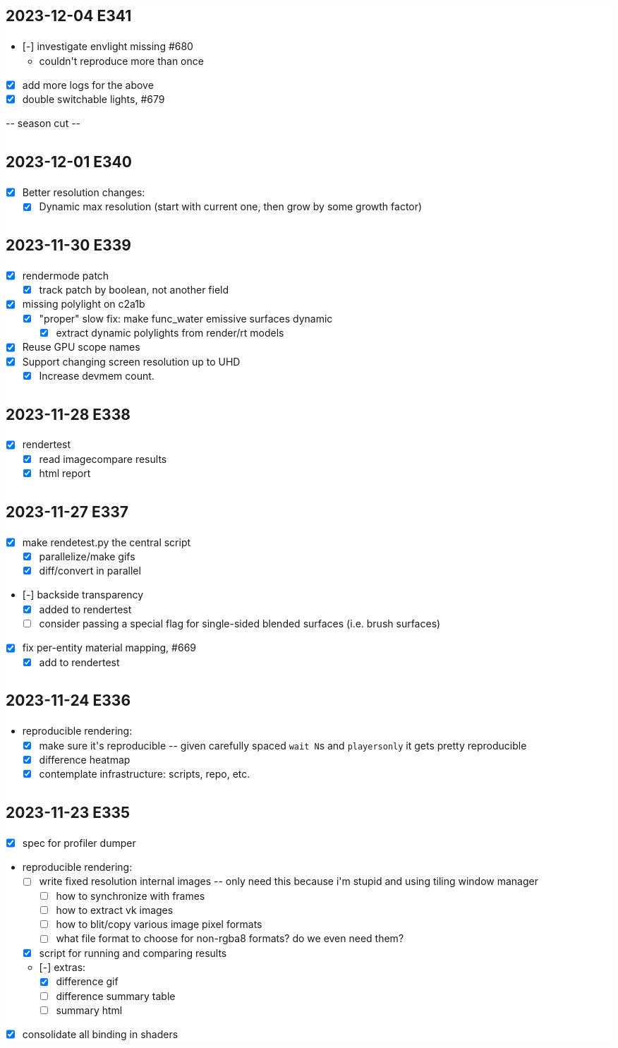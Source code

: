 ## 2023-12-04 E341
- [-] investigate envlight missing #680
	- couldn't reproduce more than once
- [x] add more logs for the above
- [x] double switchable lights, #679

-- season cut --

## 2023-12-01 E340
- [x] Better resolution changes:
    - [x] Dynamic max resolution (start with current one, then grow by some growth factor)

## 2023-11-30 E339
- [x] rendermode patch
	- [x] track patch by boolean, not another field
- [x] missing polylight on c2a1b
	- [x] "proper" slow fix: make func_water emissive surfaces dynamic
		- [x] extract dynamic polylights from render/rt models
- [x] Reuse GPU scope names
- [x] Support changing screen resolution up to UHD
    - [x] Increase devmem count.

## 2023-11-28 E338
- [x] rendertest
    - [x] read imagecompare results
    - [x] html report

## 2023-11-27 E337
- [x] make rendetest.py the central script
    - [x] parallelize/make gifs
    - [x] diff/convert in parallel
- [-] backside transparency
     - [x] added to rendertest
     - [ ] consider passing a special flag for single-sided blended surfaces (i.e. brush surfaces)
- [x] fix per-entity material mapping, #669
    - [x] add to rendertest

## 2023-11-24 E336
- reproducible rendering:
    - [x] make sure it's reproducible -- given carefully spaced `wait N`s and `playersonly` it gets pretty reproducible
    - [x] difference heatmap
    - [x] contemplate infrastructure: scripts, repo, etc.

## 2023-11-23 E335
- [x] spec for profiler dumper
- reproducible rendering:
    - [ ] write fixed resolution internal images -- only need this because i'm stupid and using tiling window manager
        - [ ] how to synchronize with frames
        - [ ] how to extract vk images
        - [ ] how to blit/copy various image pixel formats
        - [ ] what file format to choose for non-rgba8 formats? do we even need them?
    - [x] script for running and comparing results
    - [-] extras:
        - [x] difference gif
        - [ ] difference summary table
        - [ ] summary html
- [x] consolidate all binding in shaders